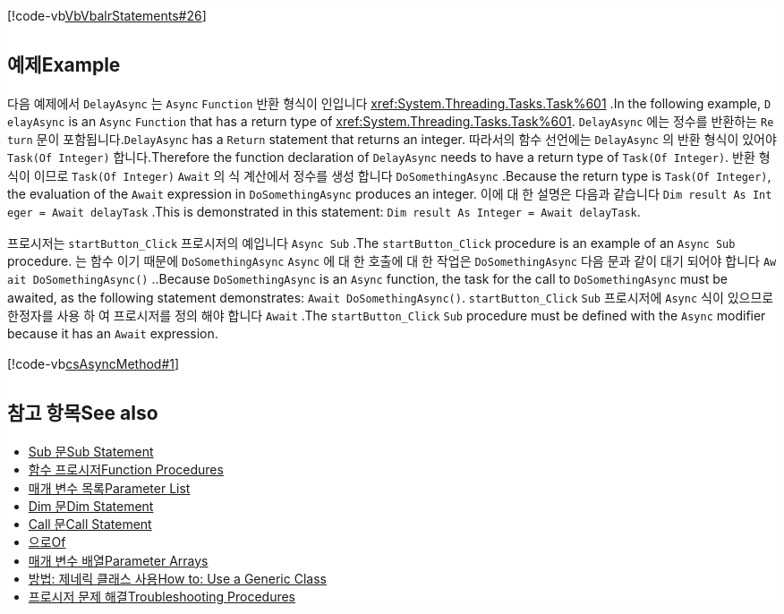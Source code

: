 [!code-vb[VbVbalrStatements#26](~/samples/snippets/visualbasic/VS_Snippets_VBCSharp/VbVbalrStatements/VB/Class1.vb#26)]

## <a name="example"></a><span data-ttu-id="5b219-234">예제</span><span class="sxs-lookup"><span data-stu-id="5b219-234">Example</span></span>

<span data-ttu-id="5b219-235">다음 예제에서 `DelayAsync` 는 `Async` `Function` 반환 형식이 인입니다 <xref:System.Threading.Tasks.Task%601> .</span><span class="sxs-lookup"><span data-stu-id="5b219-235">In the following example, `DelayAsync` is an `Async` `Function` that has a return type of <xref:System.Threading.Tasks.Task%601>.</span></span> <span data-ttu-id="5b219-236">`DelayAsync` 에는 정수를 반환하는 `Return` 문이 포함됩니다.</span><span class="sxs-lookup"><span data-stu-id="5b219-236">`DelayAsync` has a `Return` statement that returns an integer.</span></span> <span data-ttu-id="5b219-237">따라서의 함수 선언에는 `DelayAsync` 의 반환 형식이 있어야 `Task(Of Integer)` 합니다.</span><span class="sxs-lookup"><span data-stu-id="5b219-237">Therefore the function declaration of `DelayAsync` needs to have a return type of `Task(Of Integer)`.</span></span> <span data-ttu-id="5b219-238">반환 형식이 이므로 `Task(Of Integer)` `Await` 의 식 계산에서 정수를 생성 합니다 `DoSomethingAsync` .</span><span class="sxs-lookup"><span data-stu-id="5b219-238">Because the return type is `Task(Of Integer)`, the evaluation of the `Await` expression in `DoSomethingAsync` produces an integer.</span></span> <span data-ttu-id="5b219-239">이에 대 한 설명은 다음과 같습니다 `Dim result As Integer = Await delayTask` .</span><span class="sxs-lookup"><span data-stu-id="5b219-239">This is demonstrated in this statement: `Dim result As Integer = Await delayTask`.</span></span>

<span data-ttu-id="5b219-240">프로시저는 `startButton_Click` 프로시저의 예입니다 `Async Sub` .</span><span class="sxs-lookup"><span data-stu-id="5b219-240">The `startButton_Click` procedure is an example of an `Async Sub` procedure.</span></span> <span data-ttu-id="5b219-241">는 함수 이기 때문에 `DoSomethingAsync` `Async` 에 대 한 호출에 대 한 작업은 `DoSomethingAsync` 다음 문과 같이 대기 되어야 합니다 `Await DoSomethingAsync()` ..</span><span class="sxs-lookup"><span data-stu-id="5b219-241">Because `DoSomethingAsync` is an `Async` function, the task for the call to `DoSomethingAsync` must be awaited, as the following statement demonstrates: `Await DoSomethingAsync()`.</span></span> <span data-ttu-id="5b219-242">`startButton_Click` `Sub` 프로시저에 `Async` 식이 있으므로 한정자를 사용 하 여 프로시저를 정의 해야 합니다 `Await` .</span><span class="sxs-lookup"><span data-stu-id="5b219-242">The `startButton_Click` `Sub` procedure must be defined with the `Async` modifier because it has an `Await` expression.</span></span>

[!code-vb[csAsyncMethod#1](~/samples/snippets/visualbasic/VS_Snippets_VBCSharp/csasyncmethod/vb/mainwindow.xaml.vb#1)]

## <a name="see-also"></a><span data-ttu-id="5b219-243">참고 항목</span><span class="sxs-lookup"><span data-stu-id="5b219-243">See also</span></span>

- [<span data-ttu-id="5b219-244">Sub 문</span><span class="sxs-lookup"><span data-stu-id="5b219-244">Sub Statement</span></span>](sub-statement.md)
- [<span data-ttu-id="5b219-245">함수 프로시저</span><span class="sxs-lookup"><span data-stu-id="5b219-245">Function Procedures</span></span>](../../programming-guide/language-features/procedures/function-procedures.md)
- [<span data-ttu-id="5b219-246">매개 변수 목록</span><span class="sxs-lookup"><span data-stu-id="5b219-246">Parameter List</span></span>](parameter-list.md)
- [<span data-ttu-id="5b219-247">Dim 문</span><span class="sxs-lookup"><span data-stu-id="5b219-247">Dim Statement</span></span>](dim-statement.md)
- [<span data-ttu-id="5b219-248">Call 문</span><span class="sxs-lookup"><span data-stu-id="5b219-248">Call Statement</span></span>](call-statement.md)
- [<span data-ttu-id="5b219-249">으로</span><span class="sxs-lookup"><span data-stu-id="5b219-249">Of</span></span>](of-clause.md)
- [<span data-ttu-id="5b219-250">매개 변수 배열</span><span class="sxs-lookup"><span data-stu-id="5b219-250">Parameter Arrays</span></span>](../../programming-guide/language-features/procedures/parameter-arrays.md)
- [<span data-ttu-id="5b219-251">방법: 제네릭 클래스 사용</span><span class="sxs-lookup"><span data-stu-id="5b219-251">How to: Use a Generic Class</span></span>](../../programming-guide/language-features/data-types/how-to-use-a-generic-class.md)
- [<span data-ttu-id="5b219-252">프로시저 문제 해결</span><span class="sxs-lookup"><span data-stu-id="5b219-252">Troubleshooting Procedures</span></span>](../../programming-guide/language-features/procedures/troubleshooting-procedures.md)